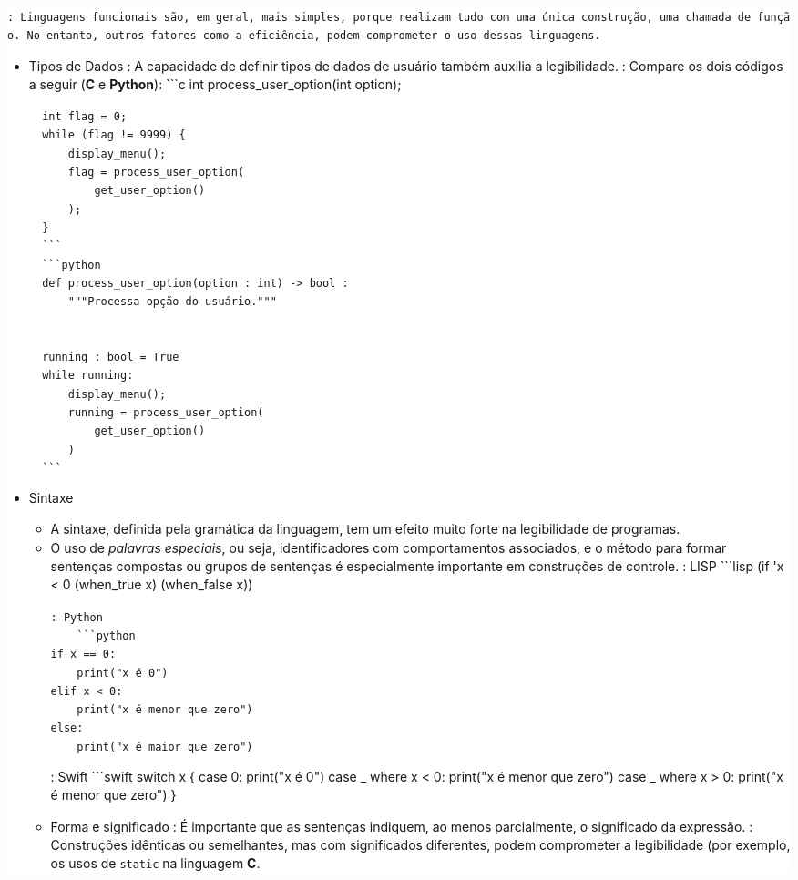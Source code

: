     : Linguagens funcionais são, em geral, mais simples, porque realizam tudo com uma única construção, uma chamada de função. No entanto, outros fatores como a eficiência, podem comprometer o uso dessas linguagens.
* Tipos de Dados
    : A capacidade de definir tipos de dados de usuário também auxilia a legibilidade.
    : Compare os dois códigos a seguir (**C** e **Python**):
        ```c
        int process_user_option(int option);

        int flag = 0;
        while (flag != 9999) {
            display_menu();
            flag = process_user_option(
                get_user_option()
            );
        }
        ```
        ```python
        def process_user_option(option : int) -> bool :
            """Processa opção do usuário."""


        running : bool = True
        while running:
            display_menu();
            running = process_user_option(
                get_user_option()
            )
        ```
* Sintaxe
    * A sintaxe, definida pela gramática da linguagem, tem um efeito muito forte na legibilidade de programas.
    * O uso de _palavras especiais_, ou seja, identificadores com comportamentos associados, e o método para formar sentenças compostas ou grupos de sentenças é especialmente importante em construções de controle.
        : LISP
            ```lisp
        (if 'x < 0 (when_true x) (when_false x))
        ```
        : Python
            ```python
        if x == 0:
            print("x é 0")
        elif x < 0:
            print("x é menor que zero")
        else:
            print("x é maior que zero")
        ```
        : Swift
            ```swift
        switch x {
            case 0:
                print("x é 0")
            case _ where x < 0: 
                print("x é menor que zero")
            case _ where x > 0: 
                print("x é menor que zero")
        }
        ```
    * Forma e significado
        : É importante que as sentenças indiquem, ao menos parcialmente, o significado da expressão.
        : Construções idênticas ou semelhantes, mas com significados diferentes, podem comprometer a legibilidade (por exemplo, os usos de `static` na linguagem **C**.
